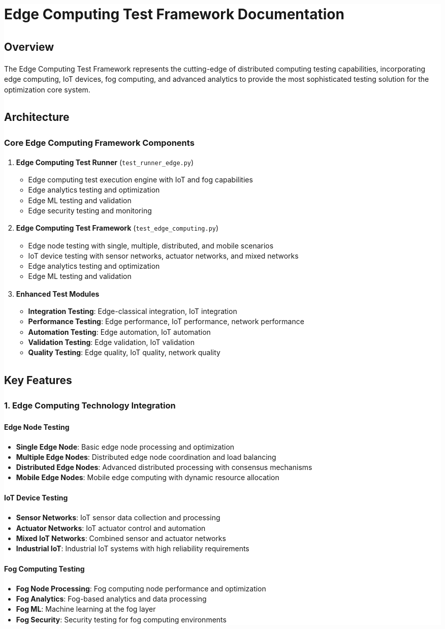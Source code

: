 # Edge Computing Test Framework Documentation

## Overview

The Edge Computing Test Framework represents the cutting-edge of distributed computing testing capabilities, incorporating edge computing, IoT devices, fog computing, and advanced analytics to provide the most sophisticated testing solution for the optimization core system.

## Architecture

### Core Edge Computing Framework Components

1. **Edge Computing Test Runner** (`test_runner_edge.py`)
   - Edge computing test execution engine with IoT and fog capabilities
   - Edge analytics testing and optimization
   - Edge ML testing and validation
   - Edge security testing and monitoring

2. **Edge Computing Test Framework** (`test_edge_computing.py`)
   - Edge node testing with single, multiple, distributed, and mobile scenarios
   - IoT device testing with sensor networks, actuator networks, and mixed networks
   - Edge analytics testing and optimization
   - Edge ML testing and validation

3. **Enhanced Test Modules**
   - **Integration Testing**: Edge-classical integration, IoT integration
   - **Performance Testing**: Edge performance, IoT performance, network performance
   - **Automation Testing**: Edge automation, IoT automation
   - **Validation Testing**: Edge validation, IoT validation
   - **Quality Testing**: Edge quality, IoT quality, network quality

## Key Features

### 1. Edge Computing Technology Integration

#### **Edge Node Testing**
- **Single Edge Node**: Basic edge node processing and optimization
- **Multiple Edge Nodes**: Distributed edge node coordination and load balancing
- **Distributed Edge Nodes**: Advanced distributed processing with consensus mechanisms
- **Mobile Edge Nodes**: Mobile edge computing with dynamic resource allocation

#### **IoT Device Testing**
- **Sensor Networks**: IoT sensor data collection and processing
- **Actuator Networks**: IoT actuator control and automation
- **Mixed IoT Networks**: Combined sensor and actuator networks
- **Industrial IoT**: Industrial IoT systems with high reliability requirements

#### **Fog Computing Testing**
- **Fog Node Processing**: Fog computing node performance and optimization
- **Fog Analytics**: Fog-based analytics and data processing
- **Fog ML**: Machine learning at the fog layer
- **Fog Security**: Security testing for fog computing environments
